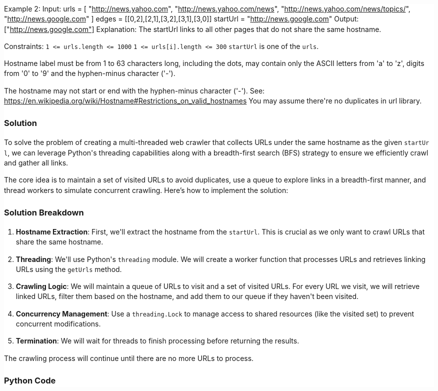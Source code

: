 Example 2:
Input: 
urls = [
  "http://news.yahoo.com",
  "http://news.yahoo.com/news",
  "http://news.yahoo.com/news/topics/",
  "http://news.google.com"
]
edges = [[0,2],[2,1],[3,2],[3,1],[3,0]]
startUrl = "http://news.google.com"
Output: ["http://news.google.com"]
Explanation: The startUrl links to all other pages that do not share the same hostname.


Constraints:
`1 <= urls.length <= 1000`
`1 <= urls[i].length <= 300`
`startUrl` is one of the `urls`.

Hostname label must be from 1 to 63 characters long, including the dots, may contain only the ASCII letters from 'a' to 'z', digits from '0' to '9' and the hyphen-minus character ('-').

The hostname may not start or end with the hyphen-minus character ('-'). 
See:  https://en.wikipedia.org/wiki/Hostname#Restrictions_on_valid_hostnames
You may assume there're no duplicates in url library.

### Solution 
 To solve the problem of creating a multi-threaded web crawler that collects URLs under the same hostname as the given `startUrl`, we can leverage Python's threading capabilities along with a breadth-first search (BFS) strategy to ensure we efficiently crawl and gather all links.

The core idea is to maintain a set of visited URLs to avoid duplicates, use a queue to explore links in a breadth-first manner, and thread workers to simulate concurrent crawling. Here’s how to implement the solution:

### Solution Breakdown

1. **Hostname Extraction**: First, we'll extract the hostname from the `startUrl`. This is crucial as we only want to crawl URLs that share the same hostname.

2. **Threading**: We'll use Python's `threading` module. We will create a worker function that processes URLs and retrieves linking URLs using the `getUrls` method.

3. **Crawling Logic**: We will maintain a queue of URLs to visit and a set of visited URLs. For every URL we visit, we will retrieve linked URLs, filter them based on the hostname, and add them to our queue if they haven't been visited.

4. **Concurrency Management**: Use a `threading.Lock` to manage access to shared resources (like the visited set) to prevent concurrent modifications.

5. **Termination**: We will wait for threads to finish processing before returning the results.

The crawling process will continue until there are no more URLs to process.

### Python Code
